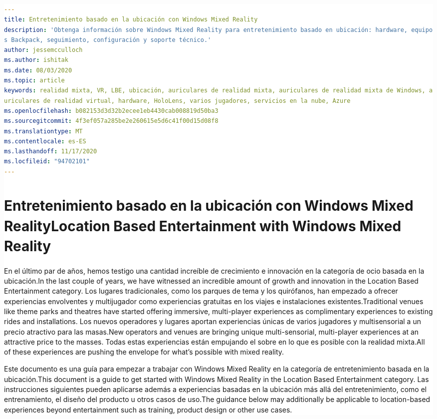 ```yaml
---
title: Entretenimiento basado en la ubicación con Windows Mixed Reality
description: 'Obtenga información sobre Windows Mixed Reality para entretenimiento basado en ubicación: hardware, equipos Backpack, seguimiento, configuración y soporte técnico.'
author: jessemcculloch
ms.author: ishitak
ms.date: 08/03/2020
ms.topic: article
keywords: realidad mixta, VR, LBE, ubicación, auriculares de realidad mixta, auriculares de realidad mixta de Windows, auriculares de realidad virtual, hardware, HoloLens, varios jugadores, servicios en la nube, Azure
ms.openlocfilehash: b082153d3d32b2ecee1eb4430cab008819d50ba3
ms.sourcegitcommit: 4f3ef057a285be2e260615e5d6c41f00d15d08f8
ms.translationtype: MT
ms.contentlocale: es-ES
ms.lasthandoff: 11/17/2020
ms.locfileid: "94702101"
---
```

# <a name="location-based-entertainment-with-windows-mixed-reality"></a><span data-ttu-id="0a597-104">Entretenimiento basado en la ubicación con Windows Mixed Reality</span><span class="sxs-lookup"><span data-stu-id="0a597-104">Location Based Entertainment with Windows Mixed Reality</span></span>

<span data-ttu-id="0a597-105">En el último par de años, hemos testigo una cantidad increíble de crecimiento e innovación en la categoría de ocio basada en la ubicación.</span><span class="sxs-lookup"><span data-stu-id="0a597-105">In the last couple of years, we have witnessed an incredible amount of growth and innovation in the Location Based Entertainment category.</span></span> <span data-ttu-id="0a597-106">Los lugares tradicionales, como los parques de tema y los quirófanos, han empezado a ofrecer experiencias envolventes y multijugador como experiencias gratuitas en los viajes e instalaciones existentes.</span><span class="sxs-lookup"><span data-stu-id="0a597-106">Traditional venues like theme parks and theatres have started offering immersive, multi-player experiences as complimentary experiences to existing rides and installations.</span></span> <span data-ttu-id="0a597-107">Los nuevos operadores y lugares aportan experiencias únicas de varios jugadores y multisensorial a un precio atractivo para las masas.</span><span class="sxs-lookup"><span data-stu-id="0a597-107">New operators and venues are bringing unique multi-sensorial, multi-player experiences at an attractive price to the masses.</span></span> <span data-ttu-id="0a597-108">Todas estas experiencias están empujando el sobre en lo que es posible con la realidad mixta.</span><span class="sxs-lookup"><span data-stu-id="0a597-108">All of these experiences are pushing the envelope for what’s possible with mixed reality.</span></span>

<span data-ttu-id="0a597-109">Este documento es una guía para empezar a trabajar con Windows Mixed Reality en la categoría de entretenimiento basada en la ubicación.</span><span class="sxs-lookup"><span data-stu-id="0a597-109">This document is a guide to get started with Windows Mixed Reality in the Location Based Entertainment category.</span></span> <span data-ttu-id="0a597-110">Las instrucciones siguientes pueden aplicarse además a experiencias basadas en la ubicación más allá del entretenimiento, como el entrenamiento, el diseño del producto u otros casos de uso.</span><span class="sxs-lookup"><span data-stu-id="0a597-110">The guidance below may additionally be applicable to location-based experiences beyond entertainment such as training, product design or other use cases.</span></span>
